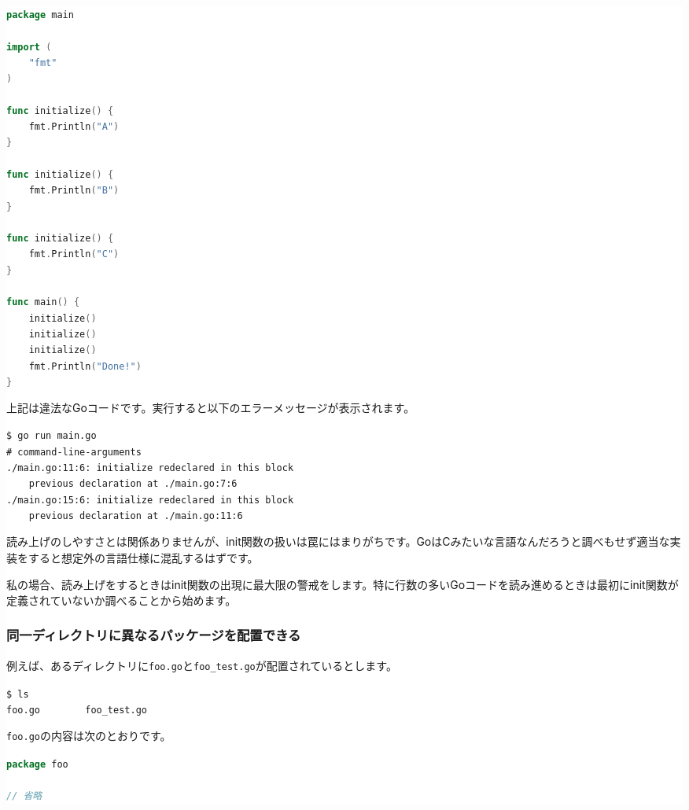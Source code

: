 ```go
package main

import (
	"fmt"
)

func initialize() {
	fmt.Println("A")
}

func initialize() {
	fmt.Println("B")
}

func initialize() {
	fmt.Println("C")
}

func main() {
	initialize()
	initialize()
	initialize()
	fmt.Println("Done!")
}
```

上記は違法なGoコードです。実行すると以下のエラーメッセージが表示されます。

```console
$ go run main.go
# command-line-arguments
./main.go:11:6: initialize redeclared in this block
	previous declaration at ./main.go:7:6
./main.go:15:6: initialize redeclared in this block
	previous declaration at ./main.go:11:6
```

読み上げのしやすさとは関係ありませんが、init関数の扱いは罠にはまりがちです。GoはCみたいな言語なんだろうと調べもせず適当な実装をすると想定外の言語仕様に混乱するはずです。

私の場合、読み上げをするときはinit関数の出現に最大限の警戒をします。特に行数の多いGoコードを読み進めるときは最初にinit関数が定義されていないか調べることから始めます。

### 同一ディレクトリに異なるパッケージを配置できる

例えば、あるディレクトリに`foo.go`と`foo_test.go`が配置されているとします。

```console
$ ls
foo.go        foo_test.go
```

`foo.go`の内容は次のとおりです。

```go
package foo

// 省略
```
